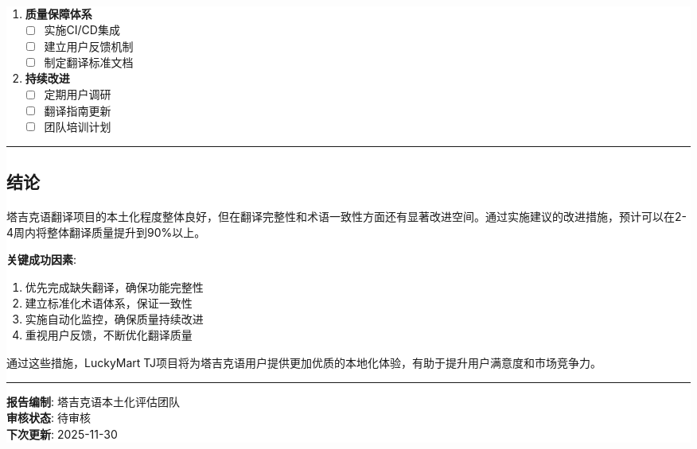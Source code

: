 1. **质量保障体系**
   - [ ] 实施CI/CD集成
   - [ ] 建立用户反馈机制
   - [ ] 制定翻译标准文档

2. **持续改进**
   - [ ] 定期用户调研
   - [ ] 翻译指南更新
   - [ ] 团队培训计划

---

## 结论

塔吉克语翻译项目的本土化程度整体良好，但在翻译完整性和术语一致性方面还有显著改进空间。通过实施建议的改进措施，预计可以在2-4周内将整体翻译质量提升到90%以上。

**关键成功因素**:
1. 优先完成缺失翻译，确保功能完整性
2. 建立标准化术语体系，保证一致性
3. 实施自动化监控，确保质量持续改进
4. 重视用户反馈，不断优化翻译质量

通过这些措施，LuckyMart TJ项目将为塔吉克语用户提供更加优质的本地化体验，有助于提升用户满意度和市场竞争力。

---

**报告编制**: 塔吉克语本土化评估团队  
**审核状态**: 待审核  
**下次更新**: 2025-11-30
